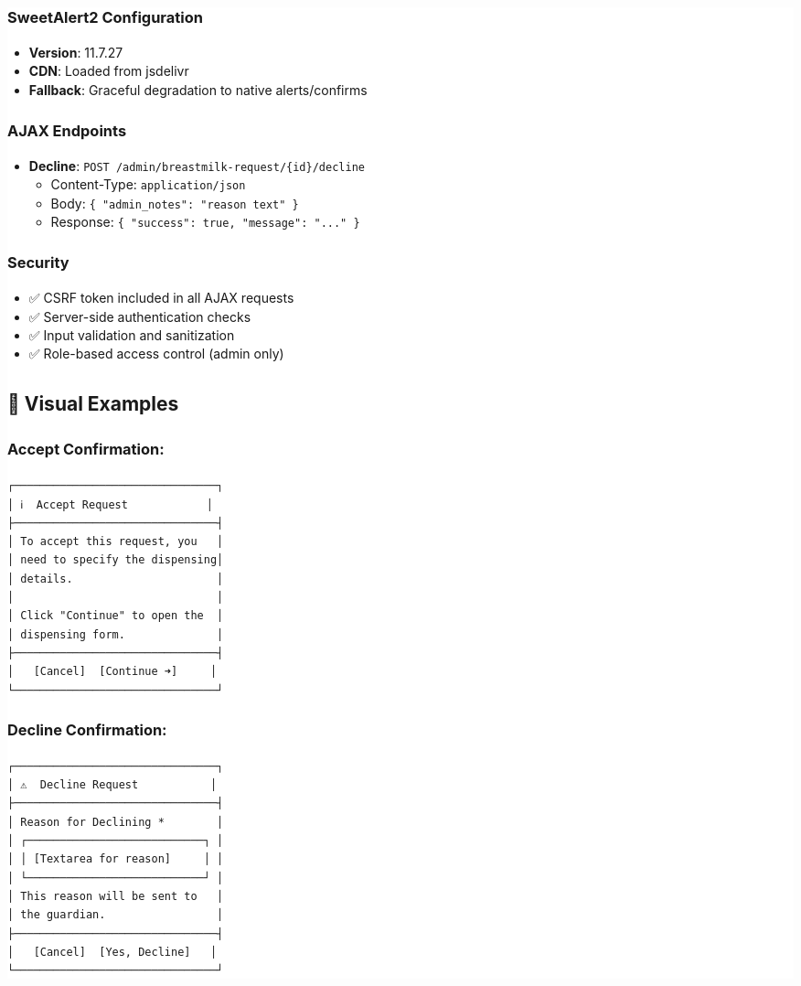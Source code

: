 ### SweetAlert2 Configuration

-   **Version**: 11.7.27
-   **CDN**: Loaded from jsdelivr
-   **Fallback**: Graceful degradation to native alerts/confirms

### AJAX Endpoints

-   **Decline**: `POST /admin/breastmilk-request/{id}/decline`
    -   Content-Type: `application/json`
    -   Body: `{ "admin_notes": "reason text" }`
    -   Response: `{ "success": true, "message": "..." }`

### Security

-   ✅ CSRF token included in all AJAX requests
-   ✅ Server-side authentication checks
-   ✅ Input validation and sanitization
-   ✅ Role-based access control (admin only)

## 🎨 Visual Examples

### Accept Confirmation:

```
┌───────────────────────────────┐
│ ℹ️  Accept Request            │
├───────────────────────────────┤
│ To accept this request, you   │
│ need to specify the dispensing│
│ details.                      │
│                               │
│ Click "Continue" to open the  │
│ dispensing form.              │
├───────────────────────────────┤
│   [Cancel]  [Continue ➜]     │
└───────────────────────────────┘
```

### Decline Confirmation:

```
┌───────────────────────────────┐
│ ⚠️  Decline Request           │
├───────────────────────────────┤
│ Reason for Declining *        │
│ ┌───────────────────────────┐ │
│ │ [Textarea for reason]     │ │
│ └───────────────────────────┘ │
│ This reason will be sent to   │
│ the guardian.                 │
├───────────────────────────────┤
│   [Cancel]  [Yes, Decline]   │
└───────────────────────────────┘
```
